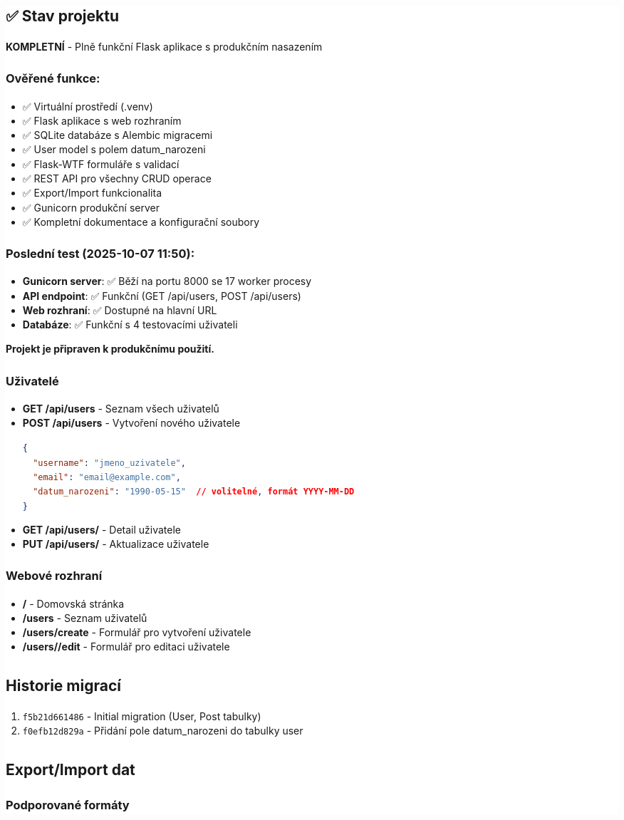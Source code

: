 ## ✅ Stav projektu
**KOMPLETNÍ** - Plně funkční Flask aplikace s produkčním nasazením

### Ověřené funkce:
- ✅ Virtuální prostředí (.venv)
- ✅ Flask aplikace s web rozhraním
- ✅ SQLite databáze s Alembic migracemi
- ✅ User model s polem datum_narozeni
- ✅ Flask-WTF formuláře s validací
- ✅ REST API pro všechny CRUD operace
- ✅ Export/Import funkcionalita
- ✅ Gunicorn produkční server
- ✅ Kompletní dokumentace a konfigurační soubory

### Poslední test (2025-10-07 11:50):
- **Gunicorn server**: ✅ Běží na portu 8000 se 17 worker procesy
- **API endpoint**: ✅ Funkční (GET /api/users, POST /api/users)
- **Web rozhraní**: ✅ Dostupné na hlavní URL
- **Databáze**: ✅ Funkční s 4 testovacími uživateli

**Projekt je připraven k produkčnímu použití.**

### Uživatelé
- **GET /api/users** - Seznam všech uživatelů
- **POST /api/users** - Vytvoření nového uživatele
  ```json
  {
    "username": "jmeno_uzivatele",
    "email": "email@example.com",
    "datum_narozeni": "1990-05-15"  // volitelné, formát YYYY-MM-DD
  }
  ```
- **GET /api/users/<id>** - Detail uživatele
- **PUT /api/users/<id>** - Aktualizace uživatele

### Webové rozhraní
- **/** - Domovská stránka
- **/users** - Seznam uživatelů
- **/users/create** - Formulář pro vytvoření uživatele
- **/users/<id>/edit** - Formulář pro editaci uživatele

## Historie migrací
1. `f5b21d661486` - Initial migration (User, Post tabulky)
2. `f0efb12d829a` - Přidání pole datum_narozeni do tabulky user

## Export/Import dat

### Podporované formáty
